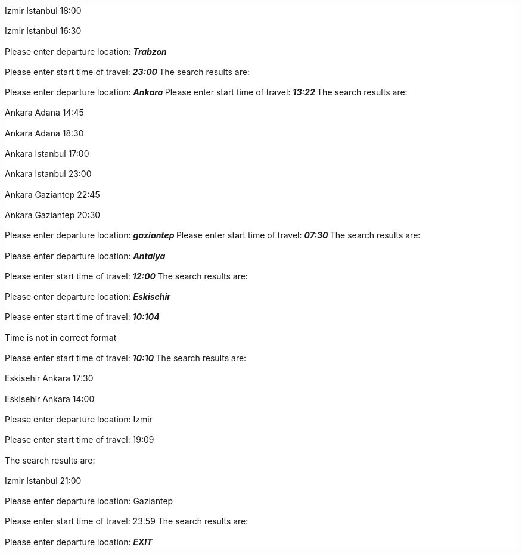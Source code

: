 Izmir Istanbul 18:00

Izmir Istanbul 16:30

Please enter departure location: <strong><em>Trabzon</em></strong>

Please enter start time of travel: <strong><em>23:00 </em></strong>The search results are:

Please enter departure location: <strong><em>Ankara </em></strong>Please enter start time of travel: <strong><em>13:22 </em></strong>The search results are:

Ankara Adana 14:45

Ankara Adana 18:30

Ankara Istanbul 17:00

Ankara Istanbul 23:00

Ankara Gaziantep 22:45

Ankara Gaziantep 20:30

Please enter departure location: <strong><em>gaziantep </em></strong>Please enter start time of travel: <strong><em>07:30 </em></strong>The search results are:

Please enter departure location: <strong><em>Antalya</em></strong>

Please enter start time of travel: <strong><em>12:00 </em></strong>The search results are:

Please enter departure location: <strong><em>Eskisehir</em></strong>

Please enter start time of travel: <strong><em>10:104</em></strong>

Time is not in correct format

Please enter start time of travel: <strong><em>10:10 </em></strong>The search results are:

Eskisehir Ankara 17:30

Eskisehir Ankara 14:00

Please enter departure location: Izmir

Please enter start time of travel: 19:09

The search results are:

Izmir Istanbul 21:00

Please enter departure location: Gaziantep

Please enter start time of travel: 23:59 The search results are:

Please enter departure location: <strong><em>EXIT</em></strong>



